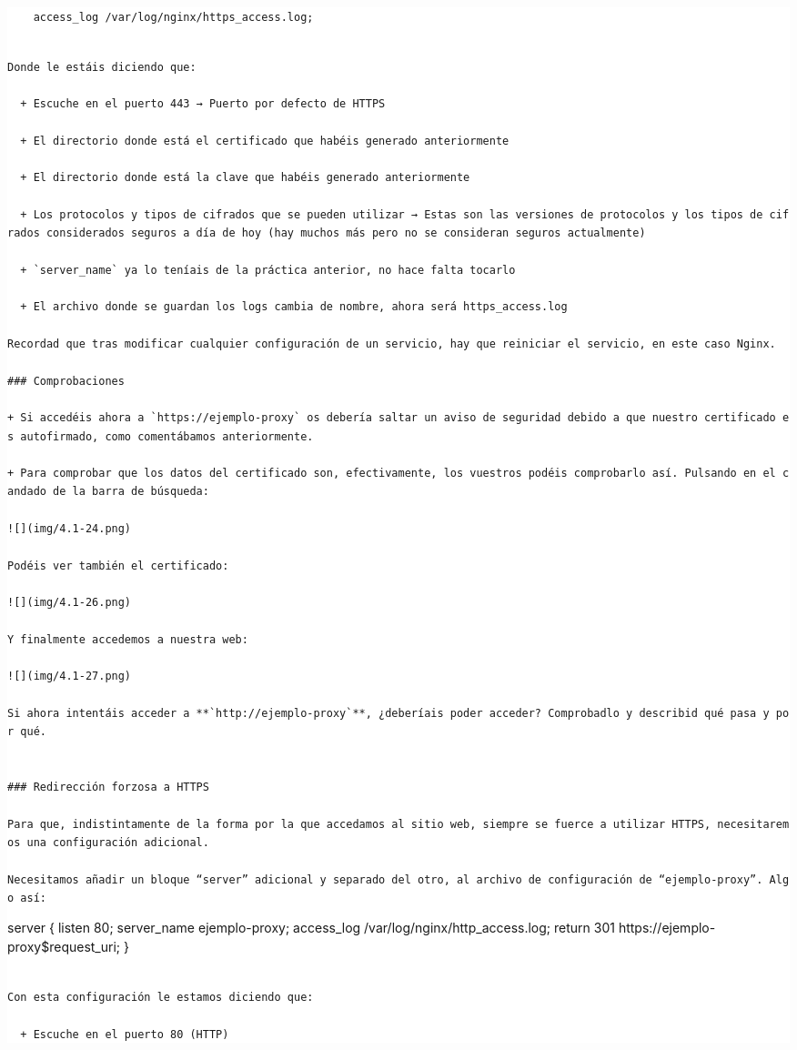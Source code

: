         access_log /var/log/nginx/https_access.log;
```

Donde le estáis diciendo que: 

  + Escuche en el puerto 443 → Puerto por defecto de HTTPS 

  + El directorio donde está el certificado que habéis generado anteriormente 

  + El directorio donde está la clave que habéis generado anteriormente 

  + Los protocolos y tipos de cifrados que se pueden utilizar → Estas son las versiones de protocolos y los tipos de cifrados considerados seguros a día de hoy (hay muchos más pero no se consideran seguros actualmente) 

  + `server_name` ya lo teníais de la práctica anterior, no hace falta tocarlo 

  + El archivo donde se guardan los logs cambia de nombre, ahora será https_access.log 

Recordad que tras modificar cualquier configuración de un servicio, hay que reiniciar el servicio, en este caso Nginx. 

### Comprobaciones

+ Si accedéis ahora a `https://ejemplo-proxy` os debería saltar un aviso de seguridad debido a que nuestro certificado es autofirmado, como comentábamos anteriormente. 

+ Para comprobar que los datos del certificado son, efectivamente, los vuestros podéis comprobarlo así. Pulsando en el candado de la barra de búsqueda: 

![](img/4.1-24.png)

Podéis ver también el certificado:

![](img/4.1-26.png)

Y finalmente accedemos a nuestra web:

![](img/4.1-27.png)

Si ahora intentáis acceder a **`http://ejemplo-proxy`**, ¿deberíais poder acceder? Comprobadlo y describid qué pasa y por qué. 


### Redirección forzosa a HTTPS 

Para que, indistintamente de la forma por la que accedamos al sitio web, siempre se fuerce a utilizar HTTPS, necesitaremos una configuración adicional. 

Necesitamos añadir un bloque “server” adicional y separado del otro, al archivo de configuración de “ejemplo-proxy”. Algo así: 

```
server {
        listen 80;
        server_name ejemplo-proxy;
        access_log /var/log/nginx/http_access.log;
        return 301 https://ejemplo-proxy$request_uri;
}
```

Con esta configuración le estamos diciendo que: 

  + Escuche en el puerto 80 (HTTP) 
```